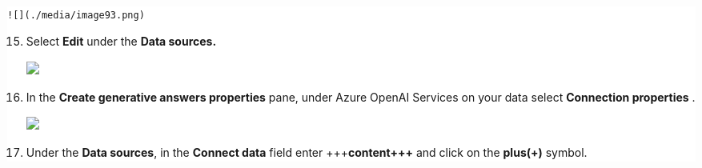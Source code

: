     ![](./media/image93.png)

15. Select **Edit** under the **Data sources.**

    ![](./media/image95.png")

16. In the **Create generative answers properties** pane, under Azure
    OpenAI Services on your data select **Connection properties** .

    ![](./media/image96.png")

17. Under the **Data sources**, in the **Connect data** field enter
    +++**content+++** and click on the **plus(+)** symbol.
